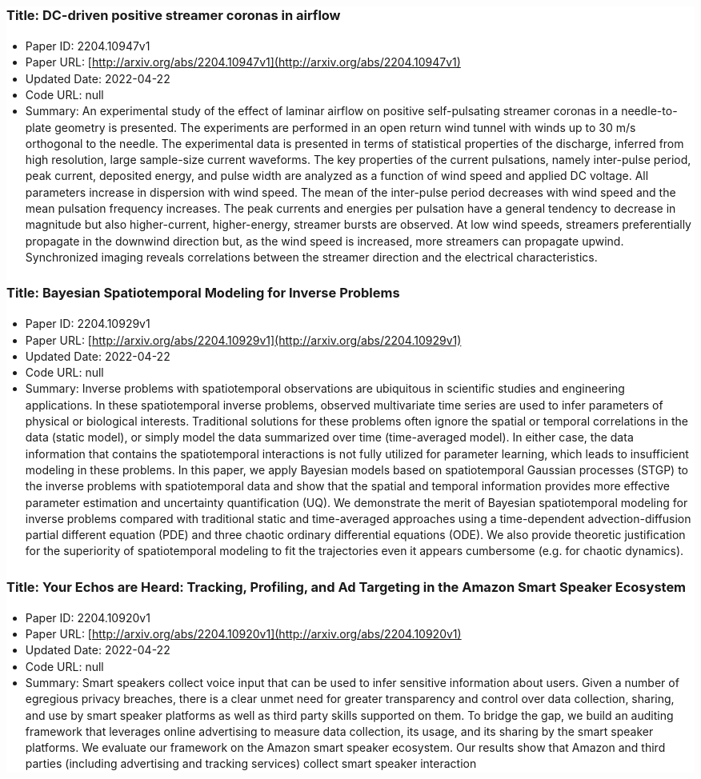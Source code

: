 ### Title: DC-driven positive streamer coronas in airflow
* Paper ID: 2204.10947v1
* Paper URL: [http://arxiv.org/abs/2204.10947v1](http://arxiv.org/abs/2204.10947v1)
* Updated Date: 2022-04-22
* Code URL: null
* Summary: An experimental study of the effect of laminar airflow on positive
self-pulsating streamer coronas in a needle-to-plate geometry is presented. The
experiments are performed in an open return wind tunnel with winds up to 30 m/s
orthogonal to the needle. The experimental data is presented in terms of
statistical properties of the discharge, inferred from high resolution, large
sample-size current waveforms. The key properties of the current pulsations,
namely inter-pulse period, peak current, deposited energy, and pulse width are
analyzed as a function of wind speed and applied DC voltage. All parameters
increase in dispersion with wind speed. The mean of the inter-pulse period
decreases with wind speed and the mean pulsation frequency increases. The peak
currents and energies per pulsation have a general tendency to decrease in
magnitude but also higher-current, higher-energy, streamer bursts are observed.
At low wind speeds, streamers preferentially propagate in the downwind
direction but, as the wind speed is increased, more streamers can propagate
upwind. Synchronized imaging reveals correlations between the streamer
direction and the electrical characteristics.

### Title: Bayesian Spatiotemporal Modeling for Inverse Problems
* Paper ID: 2204.10929v1
* Paper URL: [http://arxiv.org/abs/2204.10929v1](http://arxiv.org/abs/2204.10929v1)
* Updated Date: 2022-04-22
* Code URL: null
* Summary: Inverse problems with spatiotemporal observations are ubiquitous in
scientific studies and engineering applications. In these spatiotemporal
inverse problems, observed multivariate time series are used to infer
parameters of physical or biological interests. Traditional solutions for these
problems often ignore the spatial or temporal correlations in the data (static
model), or simply model the data summarized over time (time-averaged model). In
either case, the data information that contains the spatiotemporal interactions
is not fully utilized for parameter learning, which leads to insufficient
modeling in these problems. In this paper, we apply Bayesian models based on
spatiotemporal Gaussian processes (STGP) to the inverse problems with
spatiotemporal data and show that the spatial and temporal information provides
more effective parameter estimation and uncertainty quantification (UQ). We
demonstrate the merit of Bayesian spatiotemporal modeling for inverse problems
compared with traditional static and time-averaged approaches using a
time-dependent advection-diffusion partial different equation (PDE) and three
chaotic ordinary differential equations (ODE). We also provide theoretic
justification for the superiority of spatiotemporal modeling to fit the
trajectories even it appears cumbersome (e.g. for chaotic dynamics).

### Title: Your Echos are Heard: Tracking, Profiling, and Ad Targeting in the Amazon Smart Speaker Ecosystem
* Paper ID: 2204.10920v1
* Paper URL: [http://arxiv.org/abs/2204.10920v1](http://arxiv.org/abs/2204.10920v1)
* Updated Date: 2022-04-22
* Code URL: null
* Summary: Smart speakers collect voice input that can be used to infer sensitive
information about users. Given a number of egregious privacy breaches, there is
a clear unmet need for greater transparency and control over data collection,
sharing, and use by smart speaker platforms as well as third party skills
supported on them. To bridge the gap, we build an auditing framework that
leverages online advertising to measure data collection, its usage, and its
sharing by the smart speaker platforms. We evaluate our framework on the Amazon
smart speaker ecosystem. Our results show that Amazon and third parties
(including advertising and tracking services) collect smart speaker interaction